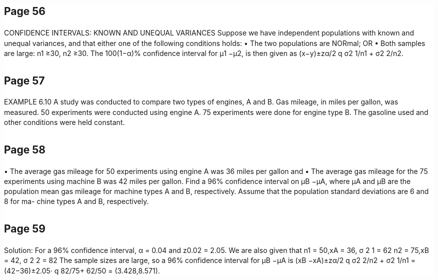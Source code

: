 ## Page 56

CONFIDENCE INTERVALS: KNOWN AND UNEQUAL VARIANCES
Suppose we have independent populations with known and unequal variances,
and that either one of the following conditions holds:
• The two populations are NORmal; OR
• Both samples are large: n1 ≥30, n2 ≥30.
The 100(1−α)% confidence interval for µ1 −µ2, is then given as
(x−y)±zα/2
q
σ2
1/n1 + σ2
2/n2.

## Page 57

EXAMPLE 6.10
A study was conducted to compare two types of engines, A and B.
Gas mileage, in miles per gallon, was measured. 50 experiments were
conducted using engine A. 75 experiments were done for engine type
B. The gasoline used and other conditions were held constant.

## Page 58

• The average gas mileage for 50 experiments using engine A was
36 miles per gallon and
• The average gas mileage for the 75 experiments using machine B
was 42 miles per gallon.
Find a 96% confidence interval on µB −µA, where µA and µB are the
population mean gas mileage for machine types A and B, respectively.
Assume that the population standard deviations are 6 and 8 for ma-
chine types A and B, respectively.

## Page 59

Solution:
For a 96% confidence interval, α = 0.04 and z0.02 = 2.05. We are also
given that
n1 = 50,xA = 36, σ 2
1 = 62
n2 = 75,xB = 42, σ 2
2 = 82
The sample sizes are large, so a 96% confidence interval for µB −µA is
(xB −xA)±zα/2
q
σ2
2/n2 + σ2
1/n1
= (42−36)±2.05·
q
82/75+ 62/50
= (3.428,8.571).
